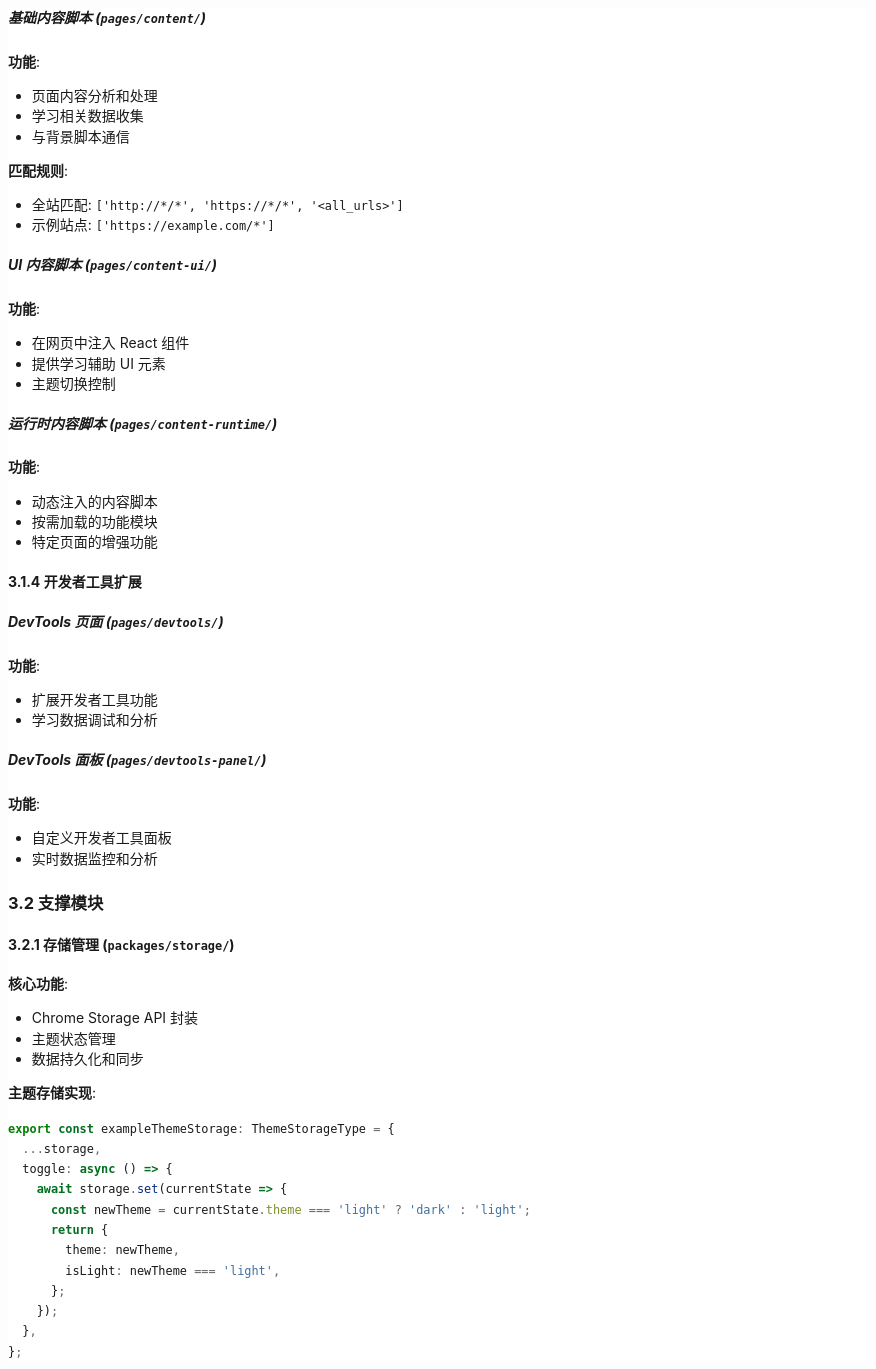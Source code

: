 ##### 基础内容脚本 (`pages/content/`)
**功能**:
- 页面内容分析和处理
- 学习相关数据收集
- 与背景脚本通信

**匹配规则**:
- 全站匹配: `['http://*/*', 'https://*/*', '<all_urls>']`
- 示例站点: `['https://example.com/*']`

##### UI 内容脚本 (`pages/content-ui/`)
**功能**:
- 在网页中注入 React 组件
- 提供学习辅助 UI 元素
- 主题切换控制

##### 运行时内容脚本 (`pages/content-runtime/`)
**功能**:
- 动态注入的内容脚本
- 按需加载的功能模块
- 特定页面的增强功能

#### 3.1.4 开发者工具扩展

##### DevTools 页面 (`pages/devtools/`)
**功能**:
- 扩展开发者工具功能
- 学习数据调试和分析

##### DevTools 面板 (`pages/devtools-panel/`)
**功能**:
- 自定义开发者工具面板
- 实时数据监控和分析

### 3.2 支撑模块

#### 3.2.1 存储管理 (`packages/storage/`)
**核心功能**:
- Chrome Storage API 封装
- 主题状态管理
- 数据持久化和同步

**主题存储实现**:
```typescript
export const exampleThemeStorage: ThemeStorageType = {
  ...storage,
  toggle: async () => {
    await storage.set(currentState => {
      const newTheme = currentState.theme === 'light' ? 'dark' : 'light';
      return {
        theme: newTheme,
        isLight: newTheme === 'light',
      };
    });
  },
};
```
